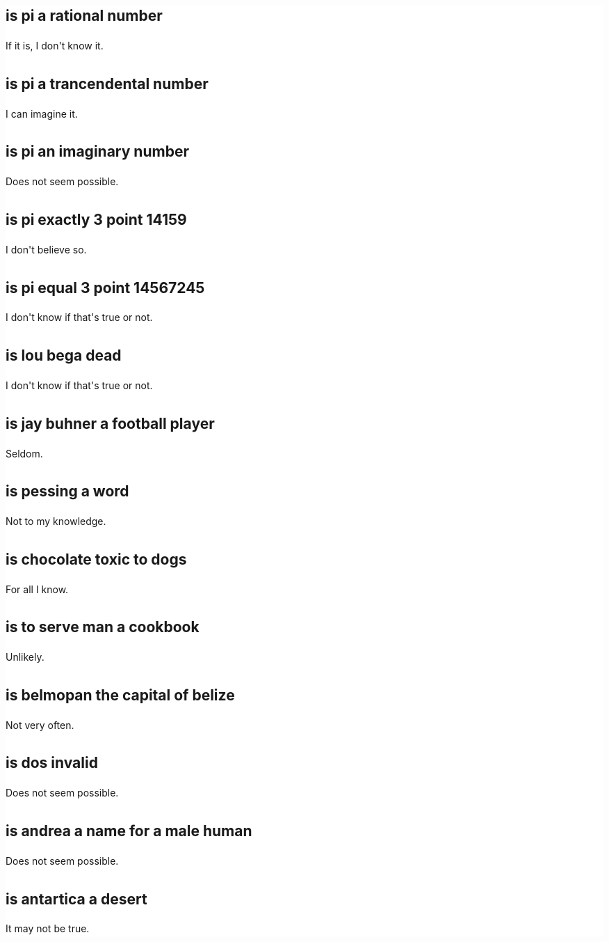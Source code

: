 ## is pi a rational number
If it is, I don't know it.

## is pi a trancendental number
I can imagine it.

## is pi an imaginary number
Does not seem possible.

## is pi exactly 3 point 14159
I don't believe so.

## is pi equal 3 point 14567245
I don't know if that's true or not.

## is lou bega dead
I don't know if that's true or not.

## is jay buhner a football player
Seldom.

## is pessing a word
Not to my knowledge.

## is chocolate toxic to dogs
For all I know.

## is to serve man a cookbook
Unlikely.

## is belmopan the capital of belize
Not very often.

## is dos invalid
Does not seem possible.

## is andrea a name for a male human
Does not seem possible.

## is antartica a desert
It may not be true.
